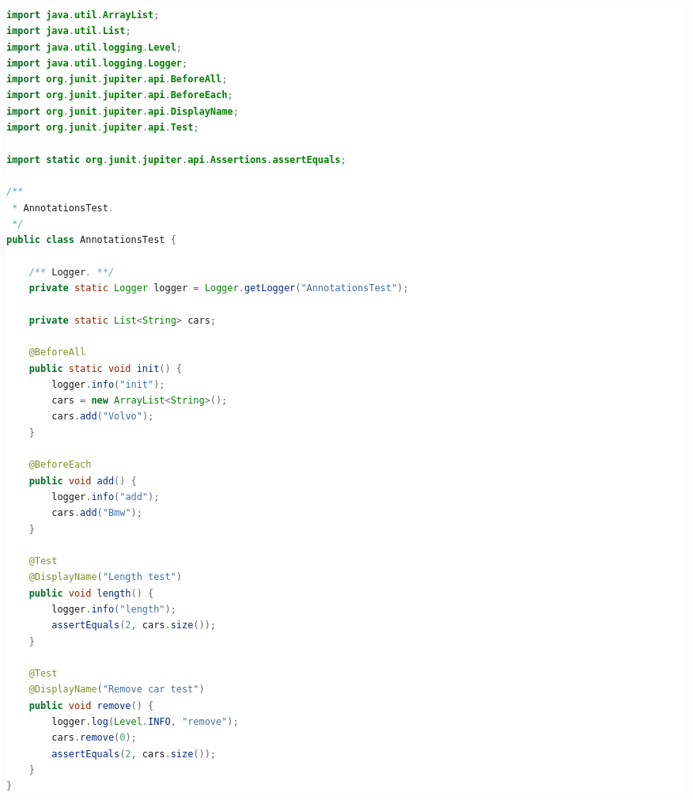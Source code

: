 ```java
import java.util.ArrayList;
import java.util.List;
import java.util.logging.Level;
import java.util.logging.Logger;
import org.junit.jupiter.api.BeforeAll;
import org.junit.jupiter.api.BeforeEach;
import org.junit.jupiter.api.DisplayName;
import org.junit.jupiter.api.Test;

import static org.junit.jupiter.api.Assertions.assertEquals;

/**
 * AnnotationsTest.
 */
public class AnnotationsTest {

    /** Logger. **/
    private static Logger logger = Logger.getLogger("AnnotationsTest");

    private static List<String> cars;

    @BeforeAll
    public static void init() {
        logger.info("init");
        cars = new ArrayList<String>();
        cars.add("Volvo");
    }

    @BeforeEach
    public void add() {
        logger.info("add");
        cars.add("Bmw");
    }

    @Test
    @DisplayName("Length test")
    public void length() {
        logger.info("length");
        assertEquals(2, cars.size());
    }

    @Test
    @DisplayName("Remove car test")
    public void remove() {
        logger.log(Level.INFO, "remove");
        cars.remove(0);
        assertEquals(2, cars.size());
    }
}
```

